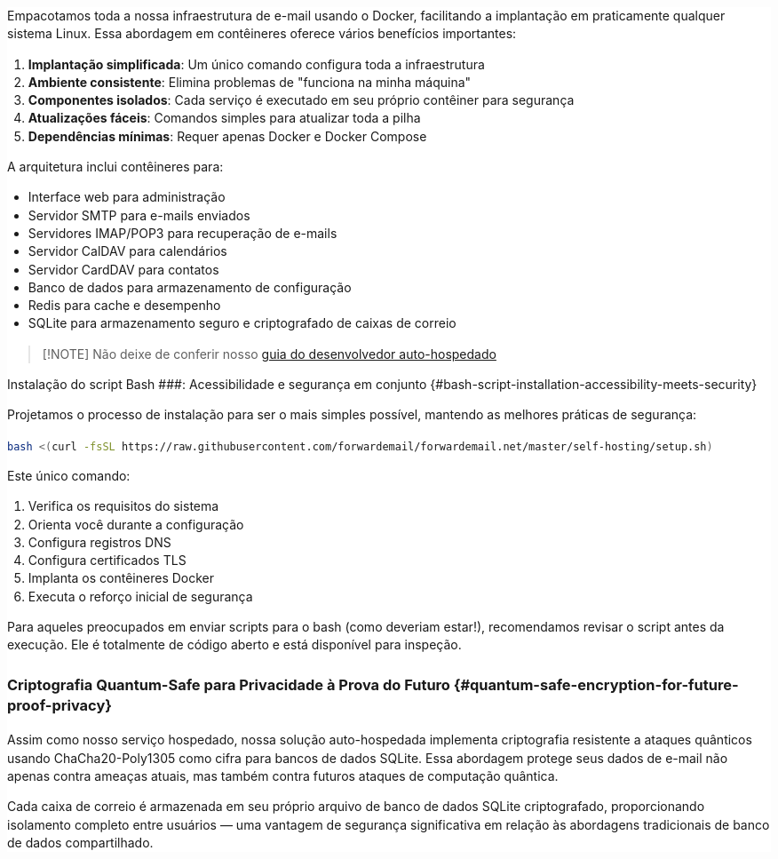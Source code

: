 Empacotamos toda a nossa infraestrutura de e-mail usando o Docker, facilitando a implantação em praticamente qualquer sistema Linux. Essa abordagem em contêineres oferece vários benefícios importantes:

1. **Implantação simplificada**: Um único comando configura toda a infraestrutura
2. **Ambiente consistente**: Elimina problemas de "funciona na minha máquina"
3. **Componentes isolados**: Cada serviço é executado em seu próprio contêiner para segurança
4. **Atualizações fáceis**: Comandos simples para atualizar toda a pilha
5. **Dependências mínimas**: Requer apenas Docker e Docker Compose

A arquitetura inclui contêineres para:

* Interface web para administração
* Servidor SMTP para e-mails enviados
* Servidores IMAP/POP3 para recuperação de e-mails
* Servidor CalDAV para calendários
* Servidor CardDAV para contatos
* Banco de dados para armazenamento de configuração
* Redis para cache e desempenho
* SQLite para armazenamento seguro e criptografado de caixas de correio

> \[!NOTE]
> Não deixe de conferir nosso [guia do desenvolvedor auto-hospedado](https://forwardemail.net/self-hosted)

Instalação do script Bash ###: Acessibilidade e segurança em conjunto {#bash-script-installation-accessibility-meets-security}

Projetamos o processo de instalação para ser o mais simples possível, mantendo as melhores práticas de segurança:

```bash
bash <(curl -fsSL https://raw.githubusercontent.com/forwardemail/forwardemail.net/master/self-hosting/setup.sh)
```

Este único comando:

1. Verifica os requisitos do sistema
2. Orienta você durante a configuração
3. Configura registros DNS
4. Configura certificados TLS
5. Implanta os contêineres Docker
6. Executa o reforço inicial de segurança

Para aqueles preocupados em enviar scripts para o bash (como deveriam estar!), recomendamos revisar o script antes da execução. Ele é totalmente de código aberto e está disponível para inspeção.

### Criptografia Quantum-Safe para Privacidade à Prova do Futuro {#quantum-safe-encryption-for-future-proof-privacy}

Assim como nosso serviço hospedado, nossa solução auto-hospedada implementa criptografia resistente a ataques quânticos usando ChaCha20-Poly1305 como cifra para bancos de dados SQLite. Essa abordagem protege seus dados de e-mail não apenas contra ameaças atuais, mas também contra futuros ataques de computação quântica.

Cada caixa de correio é armazenada em seu próprio arquivo de banco de dados SQLite criptografado, proporcionando isolamento completo entre usuários — uma vantagem de segurança significativa em relação às abordagens tradicionais de banco de dados compartilhado.

